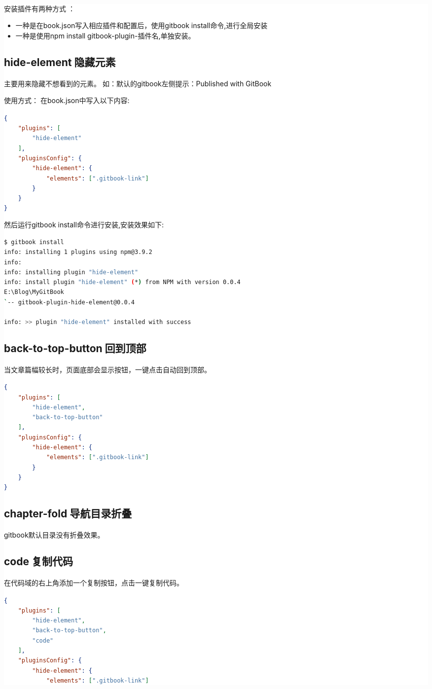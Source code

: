 安装插件有两种方式 ：
- 一种是在book.json写入相应插件和配置后，使用gitbook install命令,进行全局安装
- 一种是使用npm install gitbook-plugin-插件名,单独安装。
## hide-element 隐藏元素
主要用来隐藏不想看到的元素。
如：默认的gitbook左侧提示：Published with GitBook

使用方式： 在book.json中写入以下内容:
```json book.json
{
    "plugins": [
        "hide-element"
    ],
    "pluginsConfig": {
        "hide-element": {
            "elements": [".gitbook-link"]
        }
    }
}
```
然后运行gitbook install命令进行安装,安装效果如下:
```bash
$ gitbook install
info: installing 1 plugins using npm@3.9.2
info:
info: installing plugin "hide-element"
info: install plugin "hide-element" (*) from NPM with version 0.0.4
E:\Blog\MyGitBook
`-- gitbook-plugin-hide-element@0.0.4

info: >> plugin "hide-element" installed with success
```
## back-to-top-button 回到顶部
当文章篇幅较长时，页面底部会显示按钮，一键点击自动回到顶部。
```json
{
    "plugins": [
        "hide-element",
        "back-to-top-button"
    ],
    "pluginsConfig": {
        "hide-element": {
            "elements": [".gitbook-link"]
        }
    }
}
```
## chapter-fold 导航目录折叠
gitbook默认目录没有折叠效果。
## code 复制代码
在代码域的右上角添加一个复制按钮，点击一键复制代码。
```json
{
    "plugins": [
        "hide-element",
        "back-to-top-button",
        "code"
    ],
    "pluginsConfig": {
        "hide-element": {
            "elements": [".gitbook-link"]
```